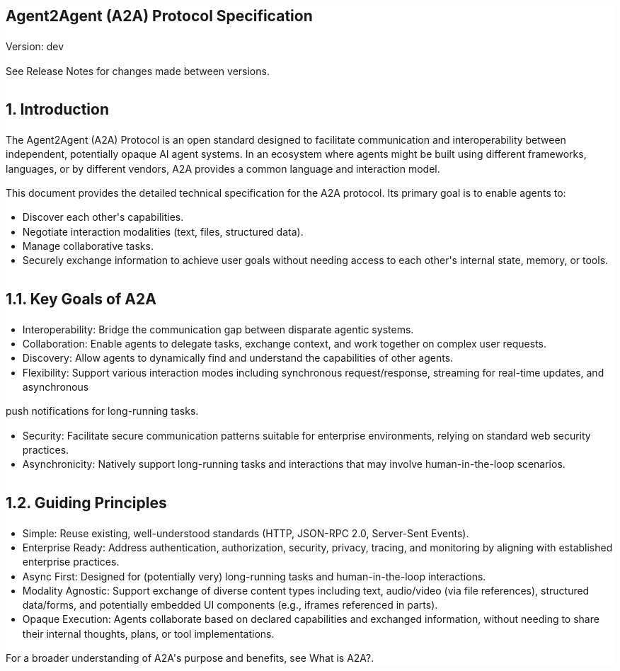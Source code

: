 ## Agent2Agent (A2A) Protocol Specification

Version: dev

See Release Notes for changes made between versions.

## 1. Introduction

The Agent2Agent (A2A) Protocol is an open standard designed to facilitate communication and interoperability between independent, potentially opaque AI agent systems. In an ecosystem where agents might be built using different frameworks, languages, or by different vendors, A2A provides a common language and interaction model.

This document provides the detailed technical specification for the A2A protocol. Its primary goal is to enable agents to:

- Discover each other's capabilities.
- Negotiate interaction modalities (text, files, structured data).
- Manage collaborative tasks.
- Securely exchange information to achieve user goals without needing access to each other's internal state, memory, or tools.

## 1.1. Key Goals of A2A

- Interoperability: Bridge the communication gap between disparate agentic systems.
- Collaboration: Enable agents to delegate tasks, exchange context, and work together on complex user requests.
- Discovery: Allow agents to dynamically find and understand the capabilities of other agents.
- Flexibility: Support various interaction modes including synchronous request/response, streaming for real-time updates, and asynchronous

push notifications for long-running tasks.

- Security: Facilitate secure communication patterns suitable for enterprise environments, relying on standard web security practices.
- Asynchronicity: Natively support long-running tasks and interactions that may involve human-in-the-loop scenarios.

## 1.2. Guiding Principles

- Simple: Reuse existing, well-understood standards (HTTP, JSON-RPC 2.0, Server-Sent Events).
- Enterprise Ready: Address authentication, authorization, security, privacy, tracing, and monitoring by aligning with established enterprise practices.
- Async First: Designed for (potentially very) long-running tasks and human-in-the-loop interactions.
- Modality Agnostic: Support exchange of diverse content types including text, audio/video (via file references), structured data/forms, and potentially embedded UI components (e.g., iframes referenced in parts).
- Opaque Execution: Agents collaborate based on declared capabilities and exchanged information, without needing to share their internal thoughts, plans, or tool implementations.

For a broader understanding of A2A's purpose and benefits, see What is A2A?.
